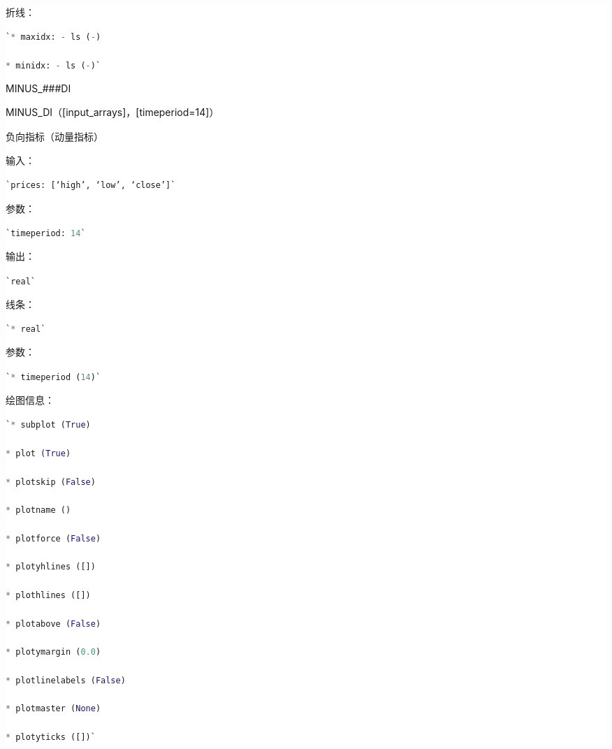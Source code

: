 
折线：

```py
`* maxidx: - ls (-)

* minidx: - ls (-)` 
```

MINUS_###DI

MINUS_DI（[input_arrays]，[timeperiod=14]）

负向指标（动量指标）

输入：

```py
`prices: [‘high’, ‘low’, ‘close’]` 
```

参数：

```py
`timeperiod: 14` 
```

输出：

```py
`real` 
```

线条：

```py
`* real` 
```

参数：

```py
`* timeperiod (14)` 
```

绘图信息：

```py
`* subplot (True)

* plot (True)

* plotskip (False)

* plotname ()

* plotforce (False)

* plotyhlines ([])

* plothlines ([])

* plotabove (False)

* plotymargin (0.0)

* plotlinelabels (False)

* plotmaster (None)

* plotyticks ([])` 
```
